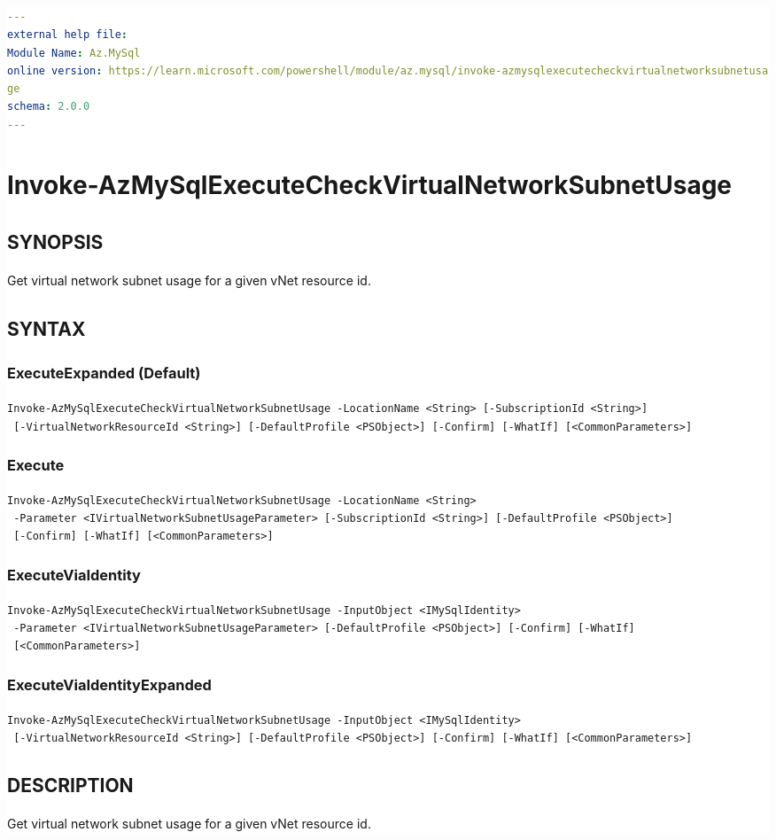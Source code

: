 ```yaml
---
external help file:
Module Name: Az.MySql
online version: https://learn.microsoft.com/powershell/module/az.mysql/invoke-azmysqlexecutecheckvirtualnetworksubnetusage
schema: 2.0.0
---
```


# Invoke-AzMySqlExecuteCheckVirtualNetworkSubnetUsage

## SYNOPSIS
Get virtual network subnet usage for a given vNet resource id.

## SYNTAX

### ExecuteExpanded (Default)
```
Invoke-AzMySqlExecuteCheckVirtualNetworkSubnetUsage -LocationName <String> [-SubscriptionId <String>]
 [-VirtualNetworkResourceId <String>] [-DefaultProfile <PSObject>] [-Confirm] [-WhatIf] [<CommonParameters>]
```

### Execute
```
Invoke-AzMySqlExecuteCheckVirtualNetworkSubnetUsage -LocationName <String>
 -Parameter <IVirtualNetworkSubnetUsageParameter> [-SubscriptionId <String>] [-DefaultProfile <PSObject>]
 [-Confirm] [-WhatIf] [<CommonParameters>]
```

### ExecuteViaIdentity
```
Invoke-AzMySqlExecuteCheckVirtualNetworkSubnetUsage -InputObject <IMySqlIdentity>
 -Parameter <IVirtualNetworkSubnetUsageParameter> [-DefaultProfile <PSObject>] [-Confirm] [-WhatIf]
 [<CommonParameters>]
```

### ExecuteViaIdentityExpanded
```
Invoke-AzMySqlExecuteCheckVirtualNetworkSubnetUsage -InputObject <IMySqlIdentity>
 [-VirtualNetworkResourceId <String>] [-DefaultProfile <PSObject>] [-Confirm] [-WhatIf] [<CommonParameters>]
```

## DESCRIPTION
Get virtual network subnet usage for a given vNet resource id.
